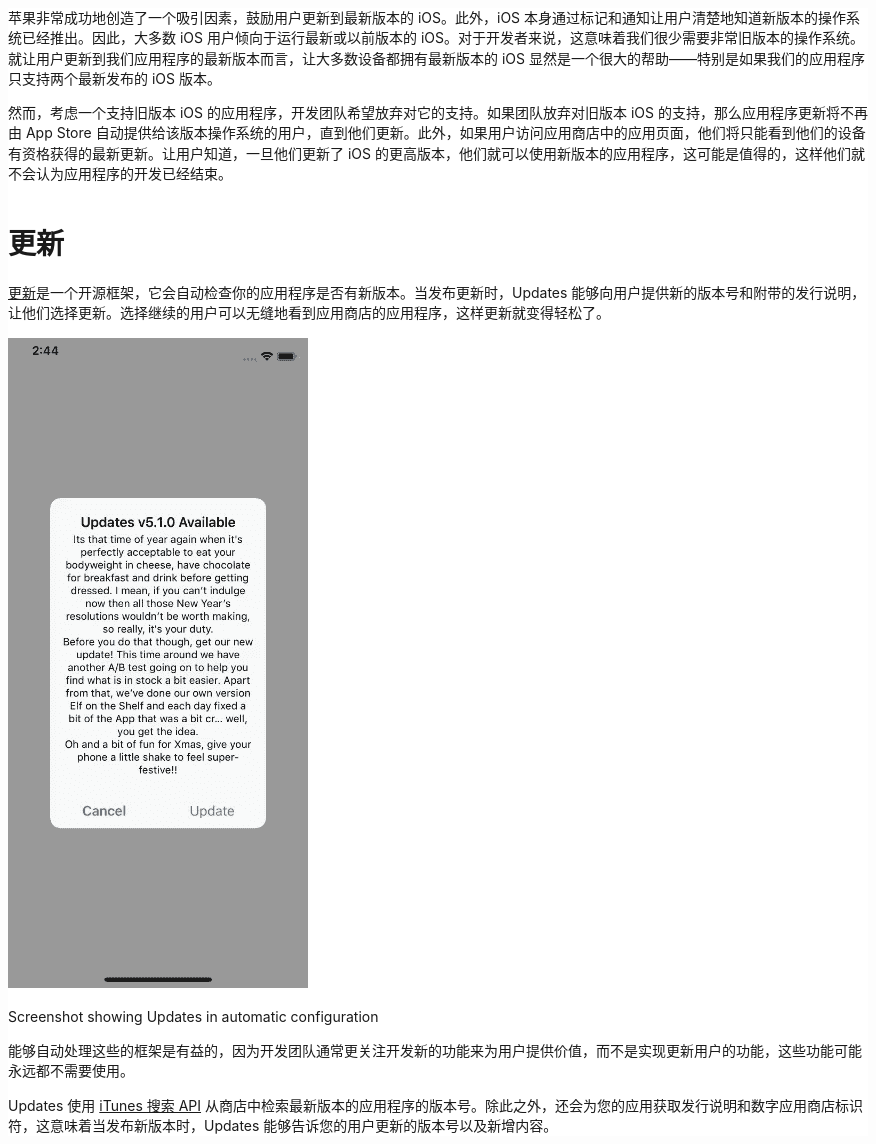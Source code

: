 苹果非常成功地创造了一个吸引因素，鼓励用户更新到最新版本的 iOS。此外，iOS 本身通过标记和通知让用户清楚地知道新版本的操作系统已经推出。因此，大多数 iOS 用户倾向于运行最新或以前版本的 iOS。对于开发者来说，这意味着我们很少需要非常旧版本的操作系统。就让用户更新到我们应用程序的最新版本而言，让大多数设备都拥有最新版本的 iOS 显然是一个很大的帮助——特别是如果我们的应用程序只支持两个最新发布的 iOS 版本。

然而，考虑一个支持旧版本 iOS 的应用程序，开发团队希望放弃对它的支持。如果团队放弃对旧版本 iOS 的支持，那么应用程序更新将不再由 App Store 自动提供给该版本操作系统的用户，直到他们更新。此外，如果用户访问应用商店中的应用页面，他们将只能看到他们的设备有资格获得的最新更新。让用户知道，一旦他们更新了 iOS 的更高版本，他们就可以使用新版本的应用程序，这可能是值得的，这样他们就不会认为应用程序的开发已经结束。

# 更新

[更新](https://github.com/rwbutler/Updates)是一个开源框架，它会自动检查你的应用程序是否有新版本。当发布更新时，Updates 能够向用户提供新的版本号和附带的发行说明，让他们选择更新。选择继续的用户可以无缝地看到应用商店的应用程序，这样更新就变得轻松了。

![](img/b0bea4d09bd32b2ddbd93ae442540c50.png)

Screenshot showing Updates in automatic configuration

能够自动处理这些的框架是有益的，因为开发团队通常更关注开发新的功能来为用户提供价值，而不是实现更新用户的功能，这些功能可能永远都不需要使用。

Updates 使用 [iTunes 搜索 API](https://developer.apple.com/library/archive/documentation/AudioVideo/Conceptual/iTuneSearchAPI/index.html) 从商店中检索最新版本的应用程序的版本号。除此之外，还会为您的应用获取发行说明和数字应用商店标识符，这意味着当发布新版本时，Updates 能够告诉您的用户更新的版本号以及新增内容。
